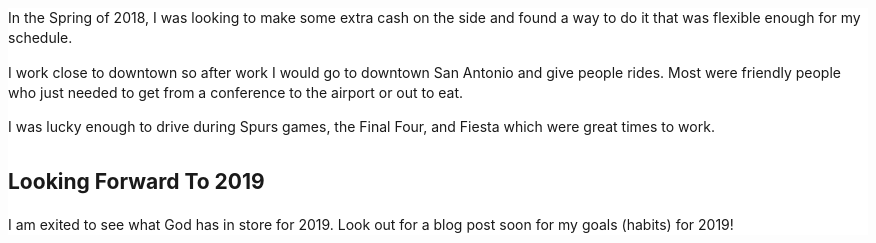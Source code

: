 In the Spring of 2018, I was looking to make some extra cash on the side and found a way to do it that was flexible enough for my schedule.

I work close to downtown so after work I would go to downtown San Antonio and give people rides. Most were friendly people who just needed to get from a conference to the airport or out to eat.

I was lucky enough to drive during Spurs games, the Final Four, and Fiesta which were great times to work.

## Looking Forward To 2019

I am exited to see what God has in store for 2019. Look out for a blog post soon for my goals (habits) for 2019!

